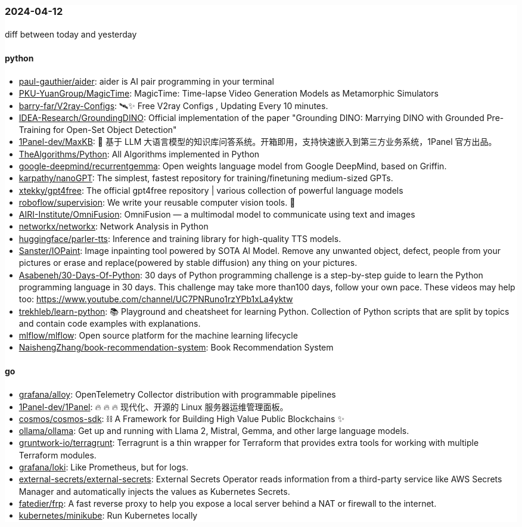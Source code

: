 ### 2024-04-12
diff between today and yesterday

#### python
* [paul-gauthier/aider](https://github.com/paul-gauthier/aider): aider is AI pair programming in your terminal
* [PKU-YuanGroup/MagicTime](https://github.com/PKU-YuanGroup/MagicTime): MagicTime: Time-lapse Video Generation Models as Metamorphic Simulators
* [barry-far/V2ray-Configs](https://github.com/barry-far/V2ray-Configs): 🛰️✨ Free V2ray Configs , Updating Every 10 minutes.
* [IDEA-Research/GroundingDINO](https://github.com/IDEA-Research/GroundingDINO): Official implementation of the paper "Grounding DINO: Marrying DINO with Grounded Pre-Training for Open-Set Object Detection"
* [1Panel-dev/MaxKB](https://github.com/1Panel-dev/MaxKB): 💬 基于 LLM 大语言模型的知识库问答系统。开箱即用，支持快速嵌入到第三方业务系统，1Panel 官方出品。
* [TheAlgorithms/Python](https://github.com/TheAlgorithms/Python): All Algorithms implemented in Python
* [google-deepmind/recurrentgemma](https://github.com/google-deepmind/recurrentgemma): Open weights language model from Google DeepMind, based on Griffin.
* [karpathy/nanoGPT](https://github.com/karpathy/nanoGPT): The simplest, fastest repository for training/finetuning medium-sized GPTs.
* [xtekky/gpt4free](https://github.com/xtekky/gpt4free): The official gpt4free repository | various collection of powerful language models
* [roboflow/supervision](https://github.com/roboflow/supervision): We write your reusable computer vision tools. 💜
* [AIRI-Institute/OmniFusion](https://github.com/AIRI-Institute/OmniFusion): OmniFusion — a multimodal model to communicate using text and images
* [networkx/networkx](https://github.com/networkx/networkx): Network Analysis in Python
* [huggingface/parler-tts](https://github.com/huggingface/parler-tts): Inference and training library for high-quality TTS models.
* [Sanster/IOPaint](https://github.com/Sanster/IOPaint): Image inpainting tool powered by SOTA AI Model. Remove any unwanted object, defect, people from your pictures or erase and replace(powered by stable diffusion) any thing on your pictures.
* [Asabeneh/30-Days-Of-Python](https://github.com/Asabeneh/30-Days-Of-Python): 30 days of Python programming challenge is a step-by-step guide to learn the Python programming language in 30 days. This challenge may take more than100 days, follow your own pace. These videos may help too: https://www.youtube.com/channel/UC7PNRuno1rzYPb1xLa4yktw
* [trekhleb/learn-python](https://github.com/trekhleb/learn-python): 📚 Playground and cheatsheet for learning Python. Collection of Python scripts that are split by topics and contain code examples with explanations.
* [mlflow/mlflow](https://github.com/mlflow/mlflow): Open source platform for the machine learning lifecycle
* [NaishengZhang/book-recommendation-system](https://github.com/NaishengZhang/book-recommendation-system): Book Recommendation System

#### go
* [grafana/alloy](https://github.com/grafana/alloy): OpenTelemetry Collector distribution with programmable pipelines
* [1Panel-dev/1Panel](https://github.com/1Panel-dev/1Panel): 🔥 🔥 🔥 现代化、开源的 Linux 服务器运维管理面板。
* [cosmos/cosmos-sdk](https://github.com/cosmos/cosmos-sdk): ⛓️ A Framework for Building High Value Public Blockchains ✨
* [ollama/ollama](https://github.com/ollama/ollama): Get up and running with Llama 2, Mistral, Gemma, and other large language models.
* [gruntwork-io/terragrunt](https://github.com/gruntwork-io/terragrunt): Terragrunt is a thin wrapper for Terraform that provides extra tools for working with multiple Terraform modules.
* [grafana/loki](https://github.com/grafana/loki): Like Prometheus, but for logs.
* [external-secrets/external-secrets](https://github.com/external-secrets/external-secrets): External Secrets Operator reads information from a third-party service like AWS Secrets Manager and automatically injects the values as Kubernetes Secrets.
* [fatedier/frp](https://github.com/fatedier/frp): A fast reverse proxy to help you expose a local server behind a NAT or firewall to the internet.
* [kubernetes/minikube](https://github.com/kubernetes/minikube): Run Kubernetes locally